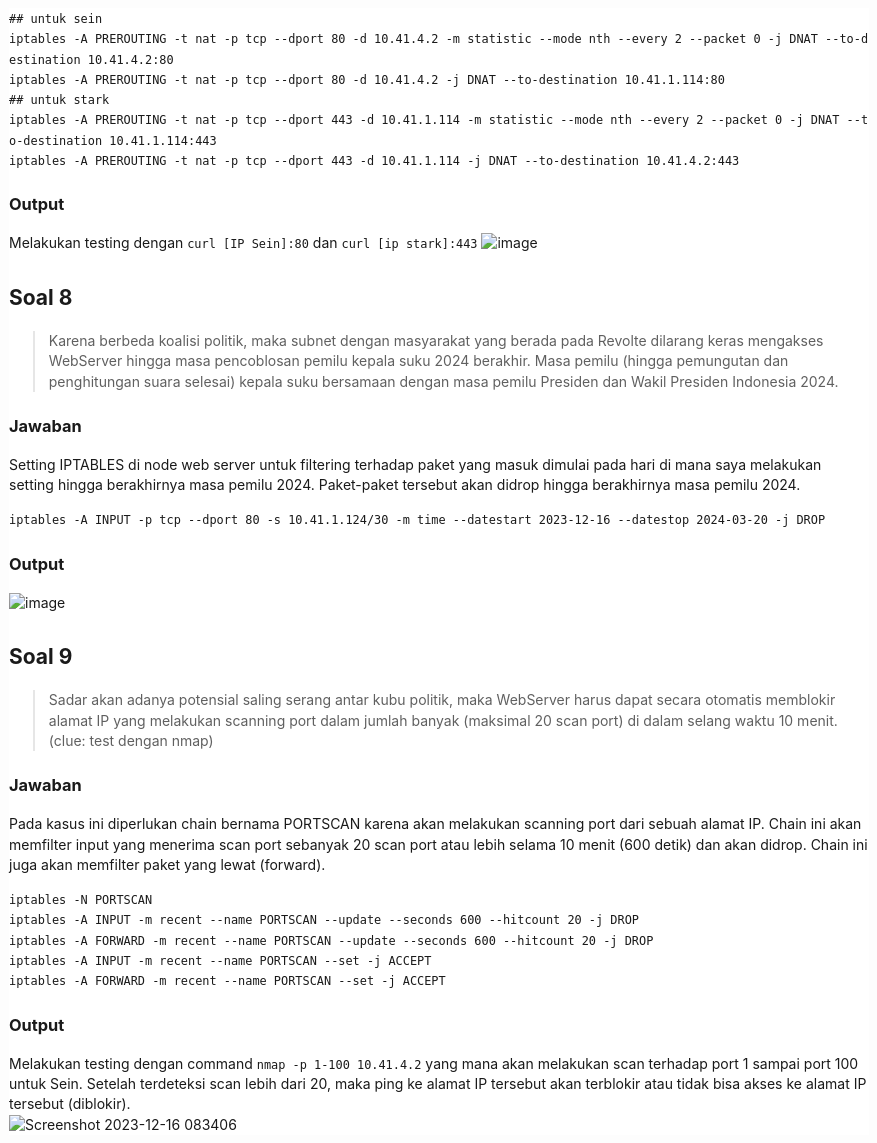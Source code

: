 ```
## untuk sein
iptables -A PREROUTING -t nat -p tcp --dport 80 -d 10.41.4.2 -m statistic --mode nth --every 2 --packet 0 -j DNAT --to-destination 10.41.4.2:80
iptables -A PREROUTING -t nat -p tcp --dport 80 -d 10.41.4.2 -j DNAT --to-destination 10.41.1.114:80
## untuk stark
iptables -A PREROUTING -t nat -p tcp --dport 443 -d 10.41.1.114 -m statistic --mode nth --every 2 --packet 0 -j DNAT --to-destination 10.41.1.114:443
iptables -A PREROUTING -t nat -p tcp --dport 443 -d 10.41.1.114 -j DNAT --to-destination 10.41.4.2:443
```
### Output
Melakukan testing dengan `curl [IP Sein]:80` dan `curl [ip stark]:443`
<img width="600" alt="image" src="https://github.com/farah-dhiaf/Jarkom-Modul-5-E09-2023/assets/91003215/35bce46d-97bc-4c17-a090-ec3678ac8af0">


## Soal 8
>Karena berbeda koalisi politik, maka subnet dengan masyarakat yang berada pada Revolte dilarang keras mengakses WebServer hingga masa pencoblosan pemilu kepala suku 2024 berakhir. Masa pemilu (hingga pemungutan dan penghitungan suara selesai) kepala suku bersamaan dengan masa pemilu Presiden dan Wakil Presiden Indonesia 2024.
### Jawaban
Setting IPTABLES di node web server untuk filtering terhadap paket yang masuk dimulai pada hari di mana saya melakukan setting hingga berakhirnya masa pemilu 2024. Paket-paket tersebut akan didrop hingga berakhirnya masa pemilu 2024.
```
iptables -A INPUT -p tcp --dport 80 -s 10.41.1.124/30 -m time --datestart 2023-12-16 --datestop 2024-03-20 -j DROP
```
### Output
<img width="600" alt="image" src="https://github.com/farah-dhiaf/Jarkom-Modul-5-E09-2023/assets/91003215/79aff250-f6fb-4922-833c-6f648c4b4335">

## Soal 9
>Sadar akan adanya potensial saling serang antar kubu politik, maka WebServer harus dapat secara otomatis memblokir alamat IP yang melakukan scanning port dalam jumlah banyak (maksimal 20 scan port) di dalam selang waktu 10 menit. 
(clue: test dengan nmap)
### Jawaban
Pada kasus ini diperlukan chain bernama PORTSCAN karena akan melakukan scanning port dari sebuah alamat IP. Chain ini akan memfilter input yang menerima scan port sebanyak 20 scan port atau lebih selama 10 menit (600 detik) dan akan didrop. Chain ini juga akan memfilter paket yang lewat (forward).
```
iptables -N PORTSCAN
iptables -A INPUT -m recent --name PORTSCAN --update --seconds 600 --hitcount 20 -j DROP
iptables -A FORWARD -m recent --name PORTSCAN --update --seconds 600 --hitcount 20 -j DROP
iptables -A INPUT -m recent --name PORTSCAN --set -j ACCEPT
iptables -A FORWARD -m recent --name PORTSCAN --set -j ACCEPT
```
### Output
Melakukan testing dengan command `nmap -p 1-100 10.41.4.2` yang mana akan melakukan scan terhadap port 1 sampai port 100 untuk Sein. Setelah terdeteksi scan lebih dari 20, maka ping ke alamat IP tersebut akan terblokir atau tidak bisa akses ke alamat IP tersebut (diblokir).</br> 
<img width="600" alt="Screenshot 2023-12-16 083406" src="https://github.com/farah-dhiaf/Jarkom-Modul-5-E09-2023/assets/91003215/758adbe7-55f7-4d94-94a4-f245865c6a45">
